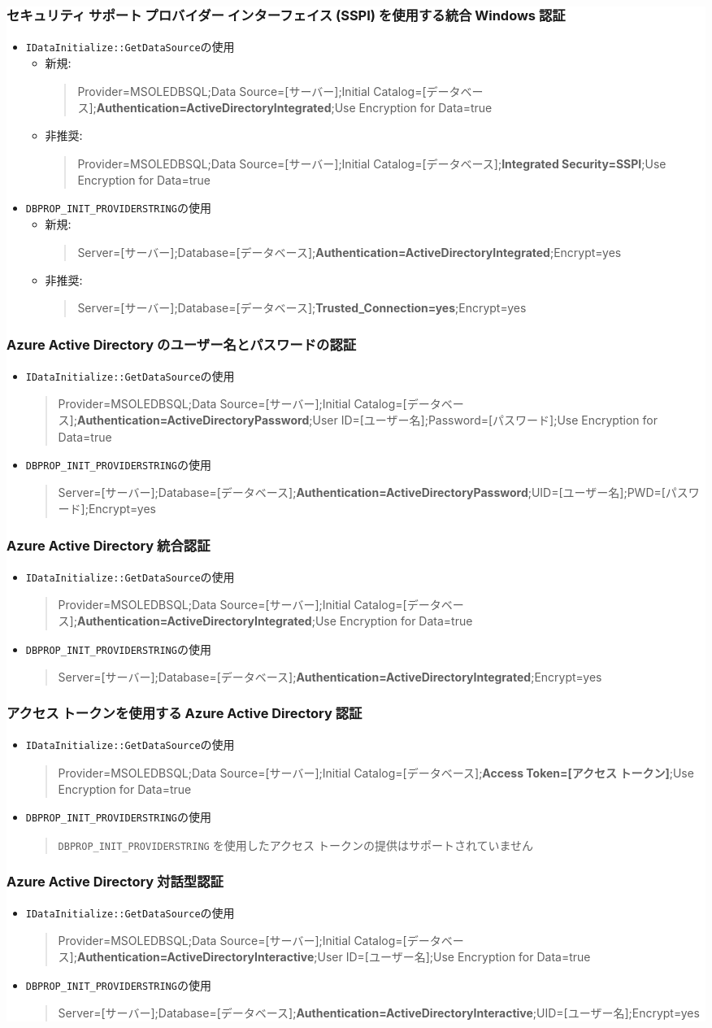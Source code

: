 ### <a name="integrated-windows-authentication-using-security-support-provider-interface-sspi"></a>セキュリティ サポート プロバイダー インターフェイス (SSPI) を使用する統合 Windows 認証

- `IDataInitialize::GetDataSource`の使用
    - 新規:
        > Provider=MSOLEDBSQL;Data Source=[サーバー];Initial Catalog=[データベース];**Authentication=ActiveDirectoryIntegrated**;Use Encryption for Data=true
    - 非推奨:
        > Provider=MSOLEDBSQL;Data Source=[サーバー];Initial Catalog=[データベース];**Integrated Security=SSPI**;Use Encryption for Data=true
- `DBPROP_INIT_PROVIDERSTRING`の使用
    - 新規:
        > Server=[サーバー];Database=[データベース];**Authentication=ActiveDirectoryIntegrated**;Encrypt=yes
    - 非推奨:
        > Server=[サーバー];Database=[データベース];**Trusted_Connection=yes**;Encrypt=yes

### <a name="azure-active-directory-username-and-password-authentication"></a>Azure Active Directory のユーザー名とパスワードの認証

- `IDataInitialize::GetDataSource`の使用
    > Provider=MSOLEDBSQL;Data Source=[サーバー];Initial Catalog=[データベース];**Authentication=ActiveDirectoryPassword**;User ID=[ユーザー名];Password=[パスワード];Use Encryption for Data=true
- `DBPROP_INIT_PROVIDERSTRING`の使用
    > Server=[サーバー];Database=[データベース];**Authentication=ActiveDirectoryPassword**;UID=[ユーザー名];PWD=[パスワード];Encrypt=yes

### <a name="azure-active-directory-integrated-authentication"></a>Azure Active Directory 統合認証

- `IDataInitialize::GetDataSource`の使用
    > Provider=MSOLEDBSQL;Data Source=[サーバー];Initial Catalog=[データベース];**Authentication=ActiveDirectoryIntegrated**;Use Encryption for Data=true
- `DBPROP_INIT_PROVIDERSTRING`の使用
    > Server=[サーバー];Database=[データベース];**Authentication=ActiveDirectoryIntegrated**;Encrypt=yes

### <a name="azure-active-directory-authentication-using-an-access-token"></a>アクセス トークンを使用する Azure Active Directory 認証

- `IDataInitialize::GetDataSource`の使用
    > Provider=MSOLEDBSQL;Data Source=[サーバー];Initial Catalog=[データベース];**Access Token=[アクセス トークン]**;Use Encryption for Data=true
- `DBPROP_INIT_PROVIDERSTRING`の使用
    > `DBPROP_INIT_PROVIDERSTRING` を使用したアクセス トークンの提供はサポートされていません

### <a name="azure-active-directory-interactive-authentication"></a>Azure Active Directory 対話型認証

- `IDataInitialize::GetDataSource`の使用
    > Provider=MSOLEDBSQL;Data Source=[サーバー];Initial Catalog=[データベース];**Authentication=ActiveDirectoryInteractive**;User ID=[ユーザー名];Use Encryption for Data=true
- `DBPROP_INIT_PROVIDERSTRING`の使用
    > Server=[サーバー];Database=[データベース];**Authentication=ActiveDirectoryInteractive**;UID=[ユーザー名];Encrypt=yes
